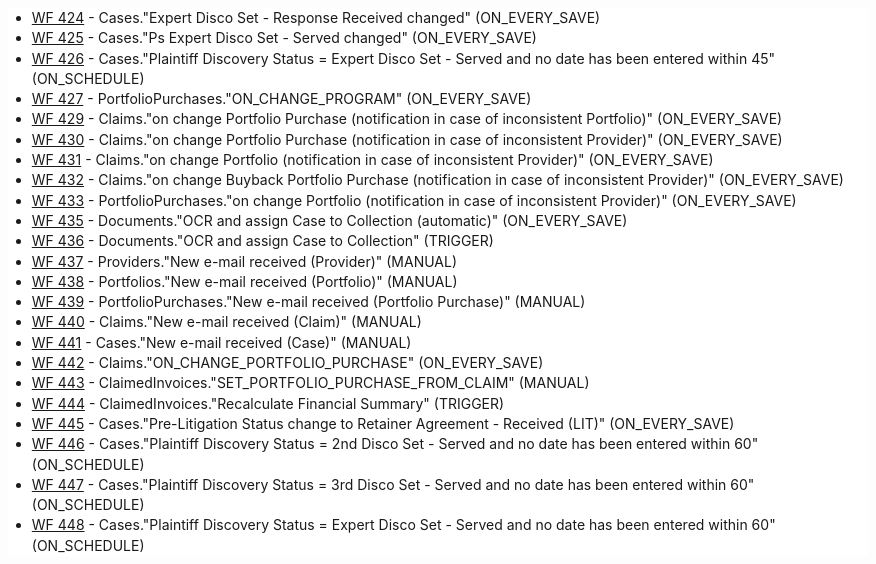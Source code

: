 - <a href="Cases.md#wf-424">WF 424</a> - Cases."Expert Disco Set - Response Received changed" (ON_EVERY_SAVE)
<a id="user-content-wf-425" href="#wf-425"></a>
- <a href="Cases.md#wf-425">WF 425</a> - Cases."Ps Expert Disco Set - Served changed" (ON_EVERY_SAVE)
<a id="user-content-wf-426" href="#wf-426"></a>
- <a href="Cases.md#wf-426">WF 426</a> - Cases."Plaintiff Discovery Status = Expert Disco Set - Served and no date has been entered within 45" (ON_SCHEDULE)
<a id="user-content-wf-427" href="#wf-427"></a>
- <a href="PortfolioPurchases.md#wf-427">WF 427</a> - PortfolioPurchases."ON_CHANGE_PROGRAM" (ON_EVERY_SAVE)
<a id="user-content-wf-429" href="#wf-429"></a>
- <a href="Claims.md#wf-429">WF 429</a> - Claims."on change Portfolio Purchase (notification in case of inconsistent Portfolio)" (ON_EVERY_SAVE)
<a id="user-content-wf-430" href="#wf-430"></a>
- <a href="Claims.md#wf-430">WF 430</a> - Claims."on change Portfolio Purchase (notification in case of inconsistent Provider)" (ON_EVERY_SAVE)
<a id="user-content-wf-431" href="#wf-431"></a>
- <a href="Claims.md#wf-431">WF 431</a> - Claims."on change Portfolio (notification in case of inconsistent Provider)" (ON_EVERY_SAVE)
<a id="user-content-wf-432" href="#wf-432"></a>
- <a href="Claims.md#wf-432">WF 432</a> - Claims."on change Buyback Portfolio Purchase (notification in case of inconsistent Provider)" (ON_EVERY_SAVE)
<a id="user-content-wf-433" href="#wf-433"></a>
- <a href="PortfolioPurchases.md#wf-433">WF 433</a> - PortfolioPurchases."on change Portfolio (notification in case of inconsistent Provider)" (ON_EVERY_SAVE)
<a id="user-content-wf-435" href="#wf-435"></a>
- <a href="Documents.md#wf-435">WF 435</a> - Documents."OCR and assign Case to Collection (automatic)" (ON_EVERY_SAVE)
<a id="user-content-wf-436" href="#wf-436"></a>
- <a href="Documents.md#wf-436">WF 436</a> - Documents."OCR and assign Case to Collection" (TRIGGER)
<a id="user-content-wf-437" href="#wf-437"></a>
- <a href="Providers.md#wf-437">WF 437</a> - Providers."New e-mail received (Provider)" (MANUAL)
<a id="user-content-wf-438" href="#wf-438"></a>
- <a href="Portfolios.md#wf-438">WF 438</a> - Portfolios."New e-mail received (Portfolio)" (MANUAL)
<a id="user-content-wf-439" href="#wf-439"></a>
- <a href="PortfolioPurchases.md#wf-439">WF 439</a> - PortfolioPurchases."New e-mail received (Portfolio Purchase)" (MANUAL)
<a id="user-content-wf-440" href="#wf-440"></a>
- <a href="Claims.md#wf-440">WF 440</a> - Claims."New e-mail received (Claim)" (MANUAL)
<a id="user-content-wf-441" href="#wf-441"></a>
- <a href="Cases.md#wf-441">WF 441</a> - Cases."New e-mail received (Case)" (MANUAL)
<a id="user-content-wf-442" href="#wf-442"></a>
- <a href="Claims.md#wf-442">WF 442</a> - Claims."ON_CHANGE_PORTFOLIO_PURCHASE" (ON_EVERY_SAVE)
<a id="user-content-wf-443" href="#wf-443"></a>
- <a href="ClaimedInvoices.md#wf-443">WF 443</a> - ClaimedInvoices."SET_PORTFOLIO_PURCHASE_FROM_CLAIM" (MANUAL)
<a id="user-content-wf-444" href="#wf-444"></a>
- <a href="ClaimedInvoices.md#wf-444">WF 444</a> - ClaimedInvoices."Recalculate Financial Summary" (TRIGGER)
<a id="user-content-wf-445" href="#wf-445"></a>
- <a href="Cases.md#wf-445">WF 445</a> - Cases."Pre-Litigation Status change to Retainer Agreement - Received (LIT)" (ON_EVERY_SAVE)
<a id="user-content-wf-446" href="#wf-446"></a>
- <a href="Cases.md#wf-446">WF 446</a> - Cases."Plaintiff Discovery Status = 2nd Disco Set - Served and no date has been entered within 60" (ON_SCHEDULE)
<a id="user-content-wf-447" href="#wf-447"></a>
- <a href="Cases.md#wf-447">WF 447</a> - Cases."Plaintiff Discovery Status = 3rd Disco Set - Served and no date has been entered within 60" (ON_SCHEDULE)
<a id="user-content-wf-448" href="#wf-448"></a>
- <a href="Cases.md#wf-448">WF 448</a> - Cases."Plaintiff Discovery Status = Expert Disco Set - Served and no date has been entered within 60" (ON_SCHEDULE)
<a id="user-content-wf-452" href="#wf-452"></a>